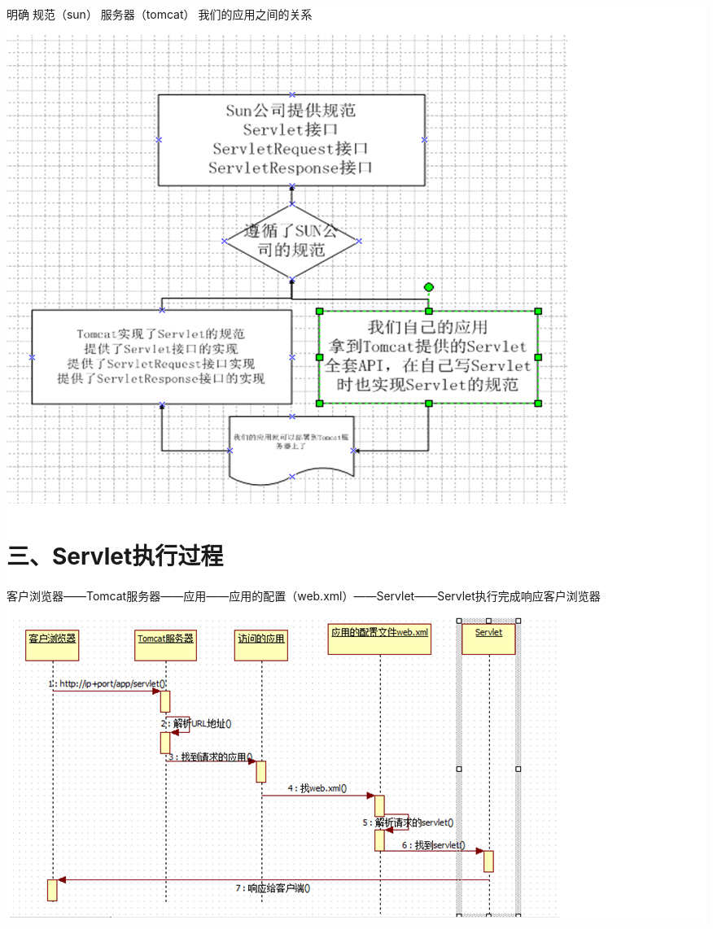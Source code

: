   明确 规范（sun） 服务器（tomcat） 我们的应用之间的关系  

![](\web相关\web基础知识\image\serverlet06.png)      

# 三、Servlet执行过程

​	客户浏览器——Tomcat服务器——应用——应用的配置（web.xml）——Servlet——Servlet执行完成响应客户浏览器


​    ![](\web相关\web基础知识\image\serverlet07.png)

